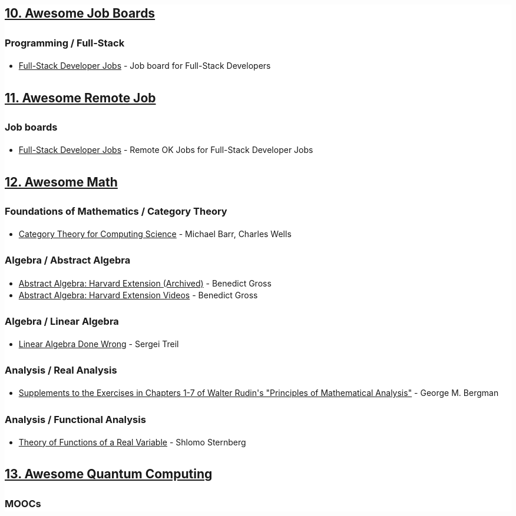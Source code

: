 ## [10. Awesome Job Boards](/content/tramcar/awesome-job-boards/README.md)

### Programming / Full-Stack

*   [Full-Stack Developer Jobs](https://fullstackjob.com/) - Job board for Full-Stack Developers

## [11. Awesome Remote Job](/content/lukasz-madon/awesome-remote-job/README.md)

### Job boards

*   [Full-Stack Developer Jobs](https://fullstackjob.com/jobs/remote-ok) - Remote OK Jobs for Full-Stack Developer Jobs

## [12. Awesome Math](/content/rossant/awesome-math/README.md)

### Foundations of Mathematics / Category Theory

*   [Category Theory for Computing Science](https://web.archive.org/web/20181221233252/http://www.math.mcgill.ca/triples/Barr-Wells-ctcs.pdf) - Michael Barr, Charles Wells

### Algebra / Abstract Algebra

*   [Abstract Algebra: Harvard Extension (Archived)](https://web.archive.org/web/20150528171650/extension.harvard.edu/open-learning-initiative/abstract-algebra) - Benedict Gross
*   [Abstract Algebra: Harvard Extension Videos](https://www.youtube.com/playlist?list=PLA58AC5CABC1321A3) - Benedict Gross

### Algebra / Linear Algebra

*   [Linear Algebra Done Wrong](https://www.math.brown.edu/\~treil/papers/LADW/LADW_2017-09-04.pdf) - Sergei Treil

### Analysis / Real Analysis

*   [Supplements to the Exercises in Chapters 1-7 of Walter Rudin's "Principles of Mathematical Analysis"](https://math.berkeley.edu/\~gbergman/ug.hndts/#Rudin) - George M. Bergman

### Analysis / Functional Analysis

*   [Theory of Functions of a Real Variable](http://www.math.harvard.edu/\~shlomo/docs/Real_Variables.pdf) - Shlomo Sternberg

## [13. Awesome Quantum Computing](/content/desireevl/awesome-quantum-computing/README.md)

### MOOCs
